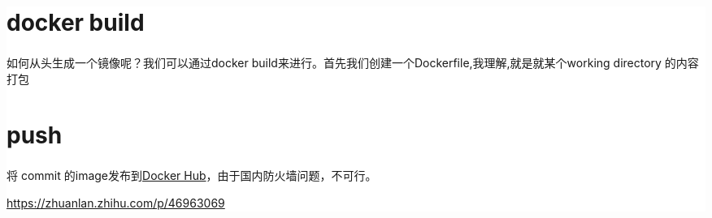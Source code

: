 # docker build

如何从头生成一个镜像呢？我们可以通过docker build来进行。首先我们创建一个Dockerfile,我理解,就是就某个working directory 的内容打包




# push
将 commit 的image发布到[Docker Hub](https://hub.docker.com/)，由于国内防火墙问题，不可行。




https://zhuanlan.zhihu.com/p/46963069

